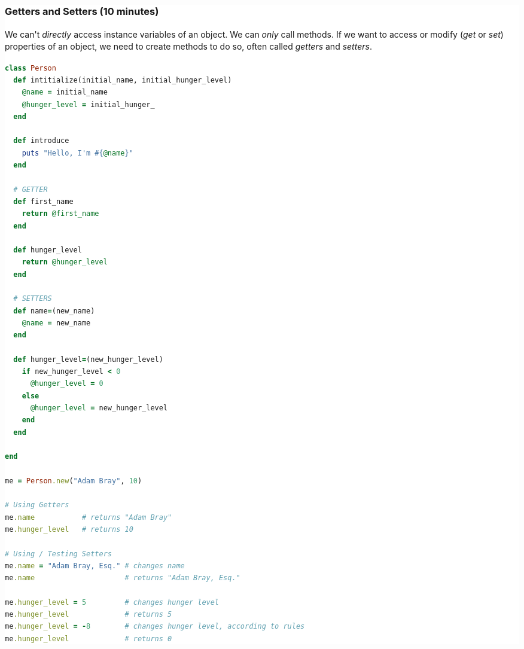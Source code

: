 ### Getters and Setters (10 minutes)

We can't *directly* access instance variables of an object. We can *only* call
methods. If we want to access or modify (*get* or *set*) properties of an object,
we need to create methods to do so, often called *getters* and *setters*.

```ruby
class Person
  def intitialize(initial_name, initial_hunger_level)
    @name = initial_name
    @hunger_level = initial_hunger_
  end

  def introduce
    puts "Hello, I'm #{@name}"
  end

  # GETTER
  def first_name
    return @first_name
  end

  def hunger_level
    return @hunger_level
  end

  # SETTERS
  def name=(new_name)
    @name = new_name
  end

  def hunger_level=(new_hunger_level)
    if new_hunger_level < 0
      @hunger_level = 0
    else
      @hunger_level = new_hunger_level
    end
  end

end

me = Person.new("Adam Bray", 10)

# Using Getters
me.name           # returns "Adam Bray"
me.hunger_level   # returns 10

# Using / Testing Setters
me.name = "Adam Bray, Esq." # changes name
me.name                     # returns "Adam Bray, Esq."

me.hunger_level = 5         # changes hunger level
me.hunger_level             # returns 5
me.hunger_level = -8        # changes hunger level, according to rules
me.hunger_level             # returns 0
```
